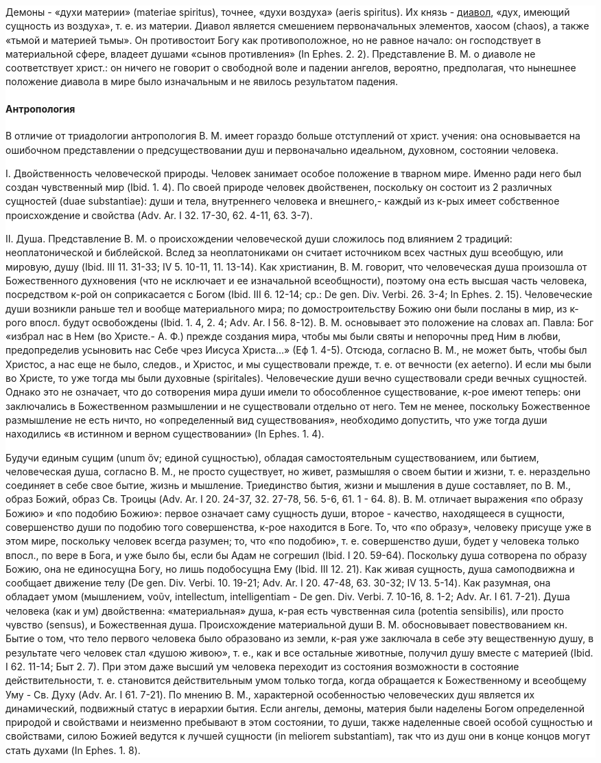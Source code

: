 Демоны - «духи материи» (materiae spiritus), точнее, «духи воздуха» (aeris spiritus). Их князь - [диавол](https://pravenc.ru/text/диавол.html), «дух, имеющий сущность из воздуха», т. е. из материи. Диавол является смешением первоначальных элементов, хаосом (chaos), а также «тьмой и материей тьмы». Он противостоит Богу как противоположное, но не равное начало: он господствует в материальной сфере, владеет душами «сынов противления» (In Ephes. 2. 2). Представление В. М. о диаволе не соответствует христ.: он ничего не говорит о свободной воле и падении ангелов, вероятно, предполагая, что нынешнее положение диавола в мире было изначальным и не явилось результатом падения.

#### Антропология

В отличие от триадологии антропология В. М. имеет гораздо больше отступлений от христ. учения: она основывается на ошибочном представлении о предсуществовании душ и первоначально идеальном, духовном, состоянии человека.

I. Двойственность человеческой природы. Человек занимает особое положение в тварном мире. Именно ради него был создан чувственный мир (Ibid. 1. 4). По своей природе человек двойственен, поскольку он состоит из 2 различных сущностей (duae substantiae): души и тела, внутреннего человека и внешнего,- каждый из к-рых имеет собственное происхождение и свойства (Adv. Ar. I 32. 17-30, 62. 4-11, 63. 3-7).

II. Душа. Представление В. М. о происхождении человеческой души сложилось под влиянием 2 традиций: неоплатонической и библейской. Вслед за неоплатониками он считает источником всех частных душ всеобщую, или мировую, душу (Ibid. III 11. 31-33; IV 5. 10-11, 11. 13-14). Как христианин, В. М. говорит, что человеческая душа произошла от Божественного духновения (что не исключает и ее изначальной всеобщности), поэтому она есть высшая часть человека, посредством к-рой он соприкасается с Богом (Ibid. III 6. 12-14; cр.: De gen. Div. Verbi. 26. 3-4; In Ephes. 2. 15). Человеческие души возникли раньше тел и вообще материального мира; по домостроительству Божию они были посланы в мир, из к-рого впосл. будут освобождены (Ibid. 1. 4, 2. 4; Adv. Ar. I 56. 8-12). В. М. основывает это положение на словах ап. Павла: Бог «избрал нас в Нем (во Христе.- А. Ф.) прежде создания мира, чтобы мы были святы и непорочны пред Ним в любви, предопределив усыновить нас Себе чрез Иисуса Христа...» (Еф 1. 4-5). Отсюда, согласно В. М., не может быть, чтобы был Христос, а нас еще не было, следов., и Христос, и мы существовали прежде, т. е. от вечности (ex aeterno). И если мы были во Христе, то уже тогда мы были духовные (spiritales). Человеческие души вечно существовали среди вечных сущностей. Однако это не означает, что до сотворения мира души имели то обособленное существование, к-рое имеют теперь: они заключались в Божественном размышлении и не существовали отдельно от него. Тем не менее, поскольку Божественное размышление не есть ничто, но «определенный вид существования», необходимо допустить, что уже тогда души находились «в истинном и верном существовании» (In Ephes. 1. 4).

Будучи единым сущим (unum ὄν; единой сущностью), обладая самостоятельным существованием, или бытием, человеческая душа, согласно В. М., не просто существует, но живет, размышляя о своем бытии и жизни, т. е. нераздельно соединяет в себе свое бытие, жизнь и мышление. Триединство бытия, жизни и мышления в душе составляет, по В. М., образ Божий, образ Св. Троицы (Adv. Ar. I 20. 24-37, 32. 27-78, 56. 5-6, 61. 1 - 64. 8). В. М. отличает выражения «по образу Божию» и «по подобию Божию»: первое означает саму сущность души, второе - качество, находящееся в сущности, совершенство души по подобию того совершенства, к-рое находится в Боге. То, что «по образу», человеку присуще уже в этом мире, поскольку человек всегда разумен; то, что «по подобию», т. е. совершенство души, будет у человека только впосл., по вере в Бога, и уже было бы, если бы Адам не согрешил (Ibid. I 20. 59-64). Поскольку душа сотворена по образу Божию, она не единосущна Богу, но лишь подобосущна Ему (Ibid. III 12. 21). Как живая сущность, душа самоподвижна и сообщает движение телу (De gen. Div. Verbi. 10. 19-21; Adv. Ar. I 20. 47-48, 63. 30-32; IV 13. 5-14). Как разумная, она обладает умом (мышлением, νοῦν, intellectum, intelligentiam - De gen. Div. Verbi. 7. 10-16, 8. 1-2; Adv. Ar. I 61. 7-21). Душа человека (как и ум) двойственна: «материальная» душа, к-рая есть чувственная сила (potentia sensibilis), или просто чувство (sensus), и Божественная душа. Происхождение материальной души В. М. обосновывает повествованием кн. Бытие о том, что тело первого человека было образовано из земли, к-рая уже заключала в себе эту вещественную душу, в результате чего человек стал «душою живою», т. е., как и все остальные животные, получил душу вместе с материей (Ibid. I 62. 11-14; Быт 2. 7). При этом даже высший ум человека переходит из состояния возможности в состояние действительности, т. е. становится действительным умом только тогда, когда обращается к Божественному и всеобщему Уму - Св. Духу (Adv. Ar. I 61. 7-21). По мнению В. М., характерной особенностью человеческих душ является их динамический, подвижный статус в иерархии бытия. Если ангелы, демоны, материя были наделены Богом определенной природой и свойствами и неизменно пребывают в этом состоянии, то души, также наделенные своей особой сущностью и свойствами, силою Божией ведутся к лучшей сущности (in meliorem substantiam), так что из душ они в конце концов могут стать духами (In Ephes. 1. 8).
